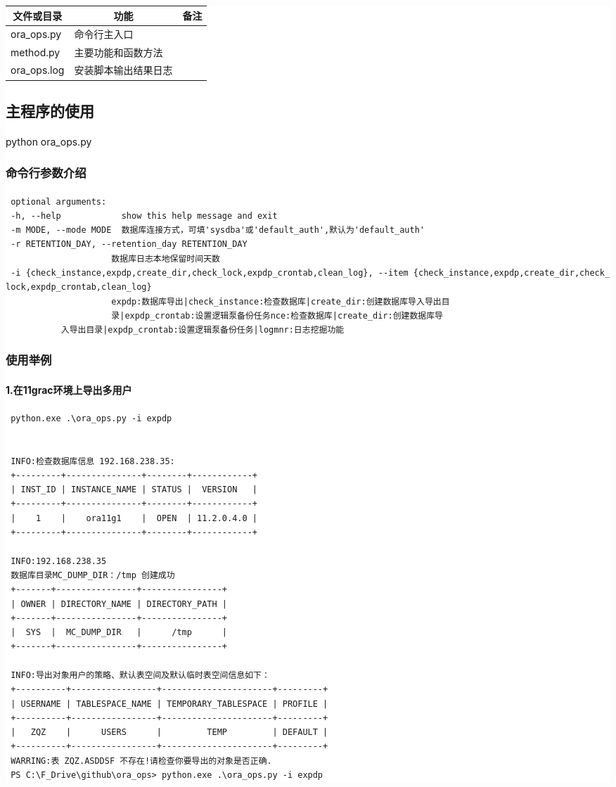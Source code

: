 | 文件或目录       | 功能                 | 备注                                                         |
| --------------- | -------------------- | ------------------------------------------------------------ |
| ora_ops.py      | 命令行主入口         |                                                             |
| method.py       | 主要功能和函数方法    |                                                              |
| ora_ops.log   | 安装脚本输出结果日志  |                                                              |

## 主程序的使用
python ora_ops.py


### 命令行参数介绍

     optional arguments:
     -h, --help            show this help message and exit
     -m MODE, --mode MODE  数据库连接方式，可填'sysdba'或'default_auth',默认为'default_auth'
     -r RETENTION_DAY, --retention_day RETENTION_DAY
                         数据库日志本地保留时间天数
     -i {check_instance,expdp,create_dir,check_lock,expdp_crontab,clean_log}, --item {check_instance,expdp,create_dir,check_lock,expdp_crontab,clean_log}
                         expdp:数据库导出|check_instance:检查数据库|create_dir:创建数据库导入导出目
                         录|expdp_crontab:设置逻辑泵备份任务nce:检查数据库|create_dir:创建数据库导
               入导出目录|expdp_crontab:设置逻辑泵备份任务|logmnr:日志挖掘功能

### 使用举例

#### 1.在11grac环境上导出多用户

     python.exe .\ora_ops.py -i expdp

     
     INFO:检查数据库信息 192.168.238.35:
     +---------+---------------+--------+------------+
     | INST_ID | INSTANCE_NAME | STATUS |  VERSION   |
     +---------+---------------+--------+------------+
     |    1    |    ora11g1    |  OPEN  | 11.2.0.4.0 |
     +---------+---------------+--------+------------+

     INFO:192.168.238.35
     数据库目录MC_DUMP_DIR：/tmp 创建成功
     +-------+----------------+----------------+
     | OWNER | DIRECTORY_NAME | DIRECTORY_PATH |
     +-------+----------------+----------------+
     |  SYS  |  MC_DUMP_DIR   |      /tmp      |
     +-------+----------------+----------------+

     INFO:导出对象用户的策略、默认表空间及默认临时表空间信息如下：
     +----------+-----------------+----------------------+---------+
     | USERNAME | TABLESPACE_NAME | TEMPORARY_TABLESPACE | PROFILE |
     +----------+-----------------+----------------------+---------+
     |   ZQZ    |      USERS      |         TEMP         | DEFAULT |
     +----------+-----------------+----------------------+---------+
     WARRING:表 ZQZ.ASDDSF 不存在!请检查你要导出的对象是否正确.
     PS C:\F_Drive\github\ora_ops> python.exe .\ora_ops.py -i expdp
